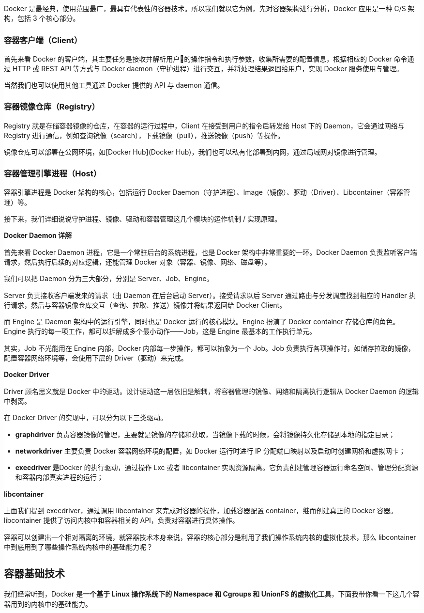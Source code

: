 Docker 是最经典，使用范围最广，最具有代表性的容器技术。所以我们就以它为例，先对容器架构进行分析，Docker 应用是一种 C/S 架构，包括 3 个核心部分。

### 容器客户端（Client） 

首先来看 Docker 的客户端，其主要任务是接收并解析用户的操作指令和执行参数，收集所需要的配置信息，根据相应的 Docker 命令通过 HTTP 或 REST API 等方式与 Docker daemon（守护进程）进行交互，并将处理结果返回给用户，实现 Docker 服务使用与管理。

当然我们也可以使用其他工具通过 Docker 提供的 API 与 daemon 通信。

### 容器镜像仓库（Registry） 

Registry 就是存储容器镜像的仓库，在容器的运行过程中，Client 在接受到用户的指令后转发给 Host 下的 Daemon，它会通过网络与 Registry 进行通信，例如查询镜像（search），下载镜像（pull），推送镜像（push）等操作。

镜像仓库可以部署在公网环境，如[Docker Hub](Docker Hub)，我们也可以私有化部署到内网，通过局域网对镜像进行管理。

### 容器管理引擎进程（Host） 

容器引擎进程是 Docker 架构的核心，包括运行 Docker Daemon（守护进程）、Image（镜像）、驱动（Driver）、Libcontainer（容器管理）等。

接下来，我们详细说说守护进程、镜像、驱动和容器管理这几个模块的运作机制 / 实现原理。

**Docker Daemon 详解**

首先来看 Docker Daemon 进程，它是一个常驻后台的系统进程，也是 Docker 架构中非常重要的一环。Docker Daemon 负责监听客户端请求，然后执行后续的对应逻辑，还能管理 Docker 对象（容器、镜像、网络、磁盘等）。

我们可以把 Daemon 分为三大部分，分别是 Server、Job、Engine。

Server 负责接收客户端发来的请求（由 Daemon 在后台启动 Server）。接受请求以后 Server 通过路由与分发调度找到相应的 Handler 执行请求，然后与容器镜像仓库交互（查询、拉取、推送）镜像并将结果返回给 Docker Client。

而 Engine 是 Daemon 架构中的运行引擎，同时也是 Docker 运行的核心模块。Engine 扮演了 Docker container 存储仓库的角色。Engine 执行的每一项工作，都可以拆解成多个最小动作——Job，这是 Engine 最基本的工作执行单元。

其实，Job 不光能用在 Engine 内部，Docker 内部每一步操作，都可以抽象为一个 Job。Job 负责执行各项操作时，如储存拉取的镜像，配置容器网络环境等，会使用下层的 Driver（驱动）来完成。

**Docker Driver**

Driver 顾名思义就是 Docker 中的驱动。设计驱动这一层依旧是解耦，将容器管理的镜像、网络和隔离执行逻辑从 Docker Daemon 的逻辑中剥离。

在 Docker Driver 的实现中，可以分为以下三类驱动。

- **graphdriver** 负责容器镜像的管理，主要就是镜像的存储和获取，当镜像下载的时候，会将镜像持久化存储到本地的指定目录；

- **networkdriver** 主要负责 Docker 容器网络环境的配置，如 Docker 运行时进行 IP 分配端口映射以及启动时创建网桥和虚拟网卡；

- **execdriver 是**Docker 的执行驱动，通过操作 Lxc 或者 libcontainer 实现资源隔离。它负责创建管理容器运行命名空间、管理分配资源和容器内部真实进程的运行；

**libcontainer**

上面我们提到 execdriver，通过调用 libcontainer 来完成对容器的操作，加载容器配置 container，继而创建真正的 Docker 容器。libcontainer 提供了访问内核中和容器相关的 API，负责对容器进行具体操作。

容器可以创建出一个相对隔离的环境，就容器技术本身来说，容器的核心部分是利用了我们操作系统内核的虚拟化技术，那么 libcontainer 中到底用到了哪些操作系统内核中的基础能力呢？

## 容器基础技术 

我们经常听到，Docker 是**一个基于 Linux 操作系统下的 Namespace 和 Cgroups 和 UnionFS 的虚拟化工具**，下面我带你看一下这几个容器用到的内核中的基础能力。
